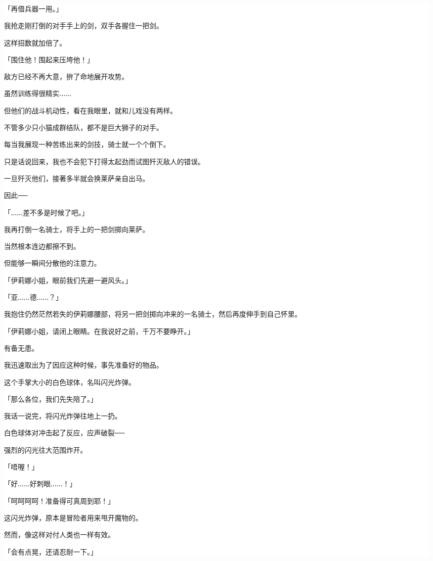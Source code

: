 「再借兵器一用。」

我抢走刚打倒的对手手上的剑，双手各握住一把剑。

这样招数就加倍了。

「围住他！围起来压垮他！」

敌方已经不再大意，拚了命地展开攻势。

虽然训练得很精实……

但他们的战斗机动性，看在我眼里，就和儿戏没有两样。

不管多少只小猫成群结队，都不是巨大狮子的对手。

每当我展现一种苦练出来的剑技，骑士就一个个倒下。

只是话说回来，我也不会犯下打得太起劲而试图歼灭敌人的错误。

一旦歼灭他们，接著多半就会换莱萨亲自出马。

因此──

「……差不多是时候了吧。」

我再打倒一名骑士，将手上的一把剑掷向莱萨。

当然根本连边都擦不到。

但能够一瞬间分散他的注意力。

「伊莉娜小姐，眼前我们先避一避风头。」

「亚……德……？」

我抱住仍然茫然若失的伊莉娜腰部，将另一把剑掷向冲来的一名骑士，然后再度伸手到自己怀里。

「伊莉娜小姐，请闭上眼睛。在我说好之前，千万不要睁开。」

有备无患。

我迅速取出为了因应这种时候，事先准备好的物品。

这个手掌大小的白色球体，名叫闪光炸弹。

「那么各位，我们先失陪了。」

我话一说完，将闪光炸弹往地上一扔。

白色球体对冲击起了反应，应声破裂──

强烈的闪光往大范围炸开。

「唔喔！」

「好……好刺眼……！」

「呵呵呵呵！准备得可真周到耶！」

这闪光炸弹，原本是冒险者用来甩开魔物的。

然而，像这样对付人类也一样有效。

「会有点晃，还请忍耐一下。」
